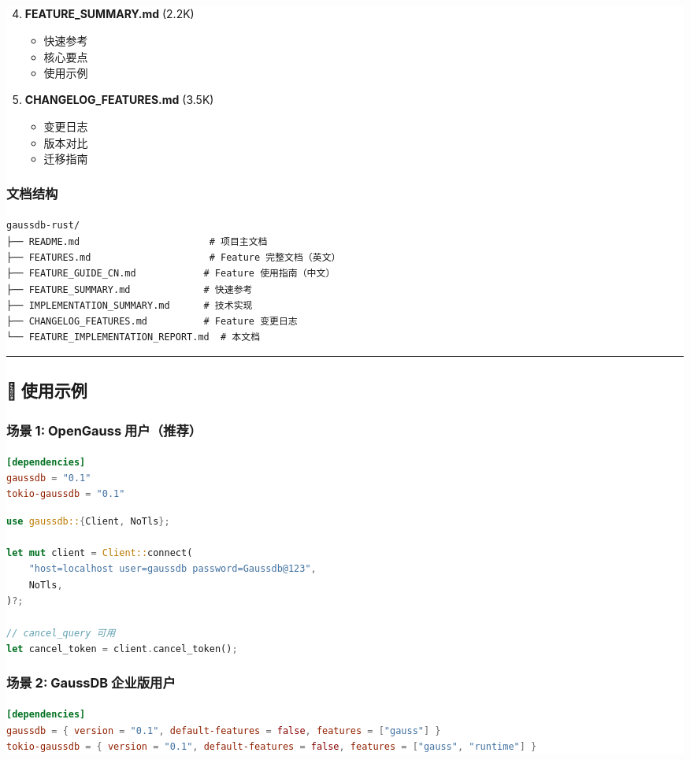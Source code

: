 4. **FEATURE_SUMMARY.md** (2.2K)
   - 快速参考
   - 核心要点
   - 使用示例

5. **CHANGELOG_FEATURES.md** (3.5K)
   - 变更日志
   - 版本对比
   - 迁移指南

### 文档结构

```
gaussdb-rust/
├── README.md                       # 项目主文档
├── FEATURES.md                     # Feature 完整文档（英文）
├── FEATURE_GUIDE_CN.md            # Feature 使用指南（中文）
├── FEATURE_SUMMARY.md             # 快速参考
├── IMPLEMENTATION_SUMMARY.md      # 技术实现
├── CHANGELOG_FEATURES.md          # Feature 变更日志
└── FEATURE_IMPLEMENTATION_REPORT.md  # 本文档
```

---

## 🎯 使用示例

### 场景 1: OpenGauss 用户（推荐）

```toml
[dependencies]
gaussdb = "0.1"
tokio-gaussdb = "0.1"
```

```rust
use gaussdb::{Client, NoTls};

let mut client = Client::connect(
    "host=localhost user=gaussdb password=Gaussdb@123",
    NoTls,
)?;

// cancel_query 可用
let cancel_token = client.cancel_token();
```

### 场景 2: GaussDB 企业版用户

```toml
[dependencies]
gaussdb = { version = "0.1", default-features = false, features = ["gauss"] }
tokio-gaussdb = { version = "0.1", default-features = false, features = ["gauss", "runtime"] }
```
